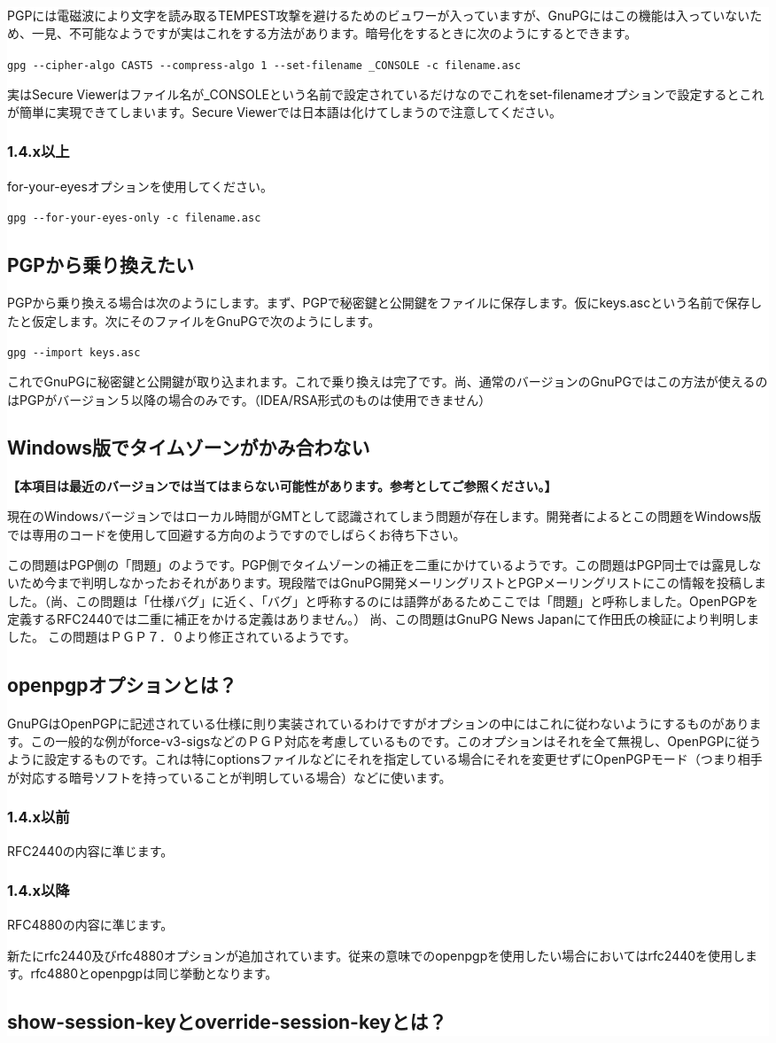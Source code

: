 PGPには電磁波により文字を読み取るTEMPEST攻撃を避けるためのビュワーが入っていますが、GnuPGにはこの機能は入っていないため、一見、不可能なようですが実はこれをする方法があります。暗号化をするときに次のようにするとできます。

    gpg --cipher-algo CAST5 --compress-algo 1 --set-filename _CONSOLE -c filename.asc

実はSecure Viewerはファイル名が_CONSOLEという名前で設定されているだけなのでこれをset-filenameオプションで設定するとこれが簡単に実現できてしまいます。Secure Viewerでは日本語は化けてしまうので注意してください。

### 1.4.x以上

for-your-eyesオプションを使用してください。

    gpg --for-your-eyes-only -c filename.asc

## PGPから乗り換えたい

PGPから乗り換える場合は次のようにします。まず、PGPで秘密鍵と公開鍵をファイルに保存します。仮にkeys.ascという名前で保存したと仮定します。次にそのファイルをGnuPGで次のようにします。

    gpg --import keys.asc

これでGnuPGに秘密鍵と公開鍵が取り込まれます。これで乗り換えは完了です。尚、通常のバージョンのGnuPGではこの方法が使えるのはPGPがバージョン５以降の場合のみです。（IDEA/RSA形式のものは使用できません）

## Windows版でタイムゾーンがかみ合わない

**【本項目は最近のバージョンでは当てはまらない可能性があります。参考としてご参照ください。】**

現在のWindowsバージョンではローカル時間がGMTとして認識されてしまう問題が存在します。開発者によるとこの問題をWindows版では専用のコードを使用して回避する方向のようですのでしばらくお待ち下さい。

この問題はPGP側の「問題」のようです。PGP側でタイムゾーンの補正を二重にかけているようです。この問題はPGP同士では露見しないため今まで判明しなかったおそれがあります。現段階ではGnuPG開発メーリングリストとPGPメーリングリストにこの情報を投稿しました。（尚、この問題は「仕様バグ」に近く、「バグ」と呼称するのには語弊があるためここでは「問題」と呼称しました。OpenPGPを定義するRFC2440では二重に補正をかける定義はありません。）
尚、この問題はGnuPG News Japanにて作田氏の検証により判明しました。 この問題はＰＧＰ７．０より修正されているようです。

## openpgpオプションとは？

GnuPGはOpenPGPに記述されている仕様に則り実装されているわけですがオプションの中にはこれに従わないようにするものがあります。この一般的な例がforce-v3-sigsなどのＰＧＰ対応を考慮しているものです。このオプションはそれを全て無視し、OpenPGPに従うように設定するものです。これは特にoptionsファイルなどにそれを指定している場合にそれを変更せずにOpenPGPモード（つまり相手が対応する暗号ソフトを持っていることが判明している場合）などに使います。

### 1.4.x以前

RFC2440の内容に準じます。

### 1.4.x以降

RFC4880の内容に準じます。

新たにrfc2440及びrfc4880オプションが追加されています。従来の意味でのopenpgpを使用したい場合においてはrfc2440を使用します。rfc4880とopenpgpは同じ挙動となります。

## show-session-keyとoverride-session-keyとは？
